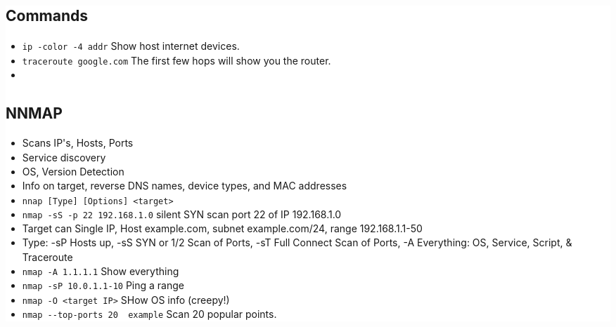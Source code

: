 ## Commands
- `ip -color -4 addr` Show host internet devices.
-  `traceroute google.com` The first few hops will show you the router.
-  
## NNMAP
- Scans IP's, Hosts, Ports
- Service discovery
- OS, Version Detection
- Info on target, reverse DNS names, device types, and MAC addresses
- `nnap [Type] [Options] <target>`
- `nmap -sS -p 22 192.168.1.0` silent SYN scan port 22 of IP 192.168.1.0
- Target can Single IP, Host example.com, subnet example.com/24, range 192.168.1.1-50
- Type: -sP Hosts up, -sS SYN or 1/2 Scan of Ports, -sT Full Connect Scan of Ports, -A Everything: OS, Service, Script, & Traceroute
- `nmap -A 1.1.1.1`  Show everything
- `nmap -sP 10.0.1.1-10` Ping a range
- `nmap -O <target IP>` SHow OS info (creepy!)
- `nmap --top-ports 20  example` Scan 20 popular points.
